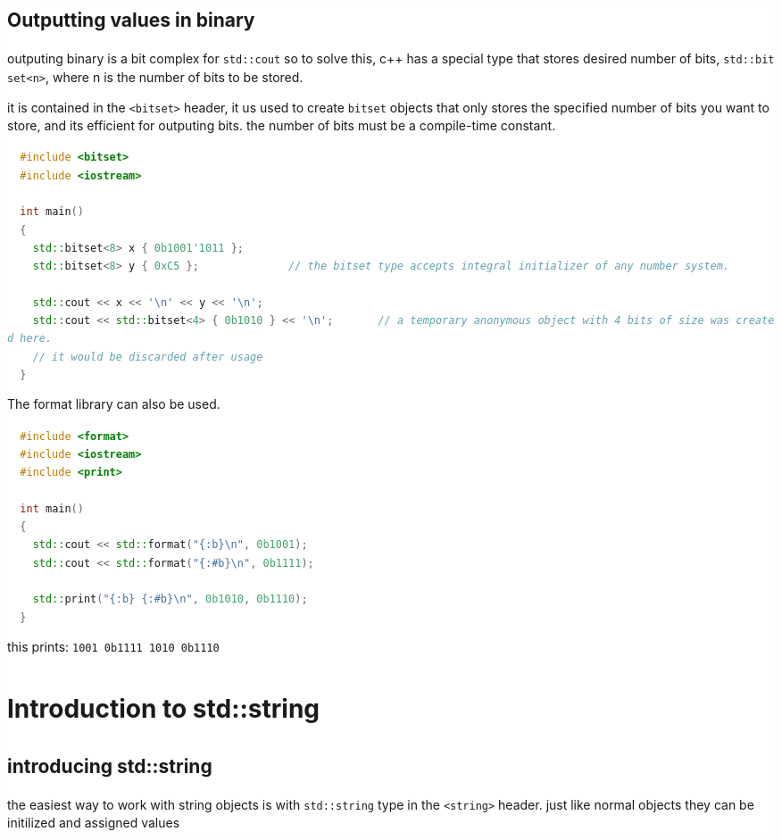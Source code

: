 Outputting values in binary
---------------------------
outputing binary is a bit complex for `std::cout` so to solve this, c++ has a special type that stores desired number of bits,
`std::bitset<n>`, where n is the number of bits to be stored.

it is contained in the `<bitset>` header, it us used to create `bitset` objects that only stores the specified number of bits
you want to store, and its efficient for outputing bits. the number of bits must be a compile-time constant.

```cpp
  #include <bitset>
  #include <iostream>

  int main()
  {
    std::bitset<8> x { 0b1001'1011 };
    std::bitset<8> y { 0xC5 };              // the bitset type accepts integral initializer of any number system.

    std::cout << x << '\n' << y << '\n';
    std::cout << std::bitset<4> { 0b1010 } << '\n';       // a temporary anonymous object with 4 bits of size was created here.
    // it would be discarded after usage
  }
```

The format library can also be used.

```cpp
  #include <format>
  #include <iostream>
  #include <print>

  int main()
  {
    std::cout << std::format("{:b}\n", 0b1001);
    std::cout << std::format("{:#b}\n", 0b1111);

    std::print("{:b} {:#b}\n", 0b1010, 0b1110);
  }
```

this prints:
`1001
0b1111
1010 0b1110`


 Introduction to std::string 
==============================
introducing std::string
-----------------------
the easiest way to work with string objects is with `std::string` type in the `<string>` header.
just like normal objects they can be  initilized and assigned values
